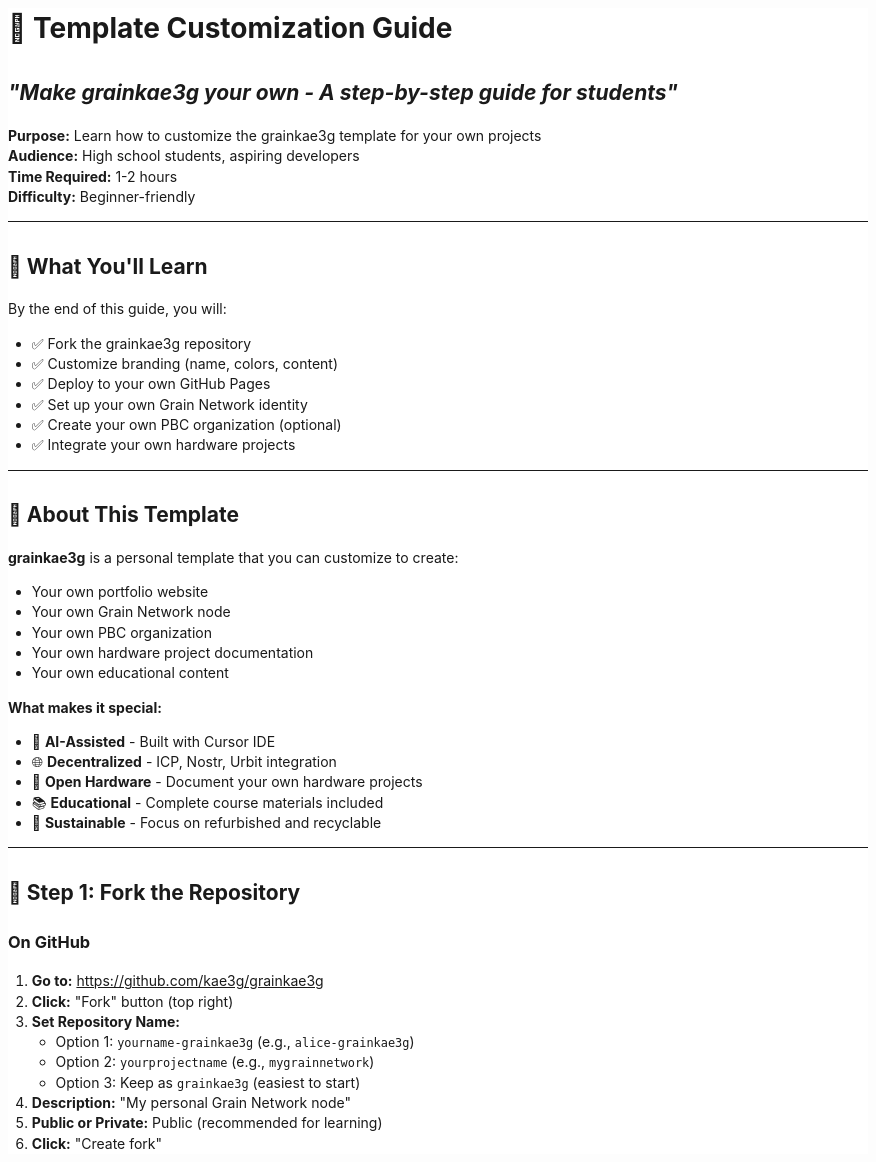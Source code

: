 # 📝 Template Customization Guide
## *"Make grainkae3g your own - A step-by-step guide for students"*

**Purpose:** Learn how to customize the grainkae3g template for your own projects  
**Audience:** High school students, aspiring developers  
**Time Required:** 1-2 hours  
**Difficulty:** Beginner-friendly

---

## 🎯 What You'll Learn

By the end of this guide, you will:

- ✅ Fork the grainkae3g repository
- ✅ Customize branding (name, colors, content)
- ✅ Deploy to your own GitHub Pages
- ✅ Set up your own Grain Network identity
- ✅ Create your own PBC organization (optional)
- ✅ Integrate your own hardware projects

---

## 🌾 About This Template

**grainkae3g** is a personal template that you can customize to create:

- Your own portfolio website
- Your own Grain Network node
- Your own PBC organization
- Your own hardware project documentation
- Your own educational content

**What makes it special:**
- 🤖 **AI-Assisted** - Built with Cursor IDE
- 🌐 **Decentralized** - ICP, Nostr, Urbit integration
- 🔧 **Open Hardware** - Document your own hardware projects
- 📚 **Educational** - Complete course materials included
- 🌱 **Sustainable** - Focus on refurbished and recyclable

---

## 🚀 Step 1: Fork the Repository

### On GitHub

1. **Go to:** https://github.com/kae3g/grainkae3g
2. **Click:** "Fork" button (top right)
3. **Set Repository Name:**
   - Option 1: `yourname-grainkae3g` (e.g., `alice-grainkae3g`)
   - Option 2: `yourprojectname` (e.g., `mygrainnetwork`)
   - Option 3: Keep as `grainkae3g` (easiest to start)
4. **Description:** "My personal Grain Network node"
5. **Public or Private:** Public (recommended for learning)
6. **Click:** "Create fork"
